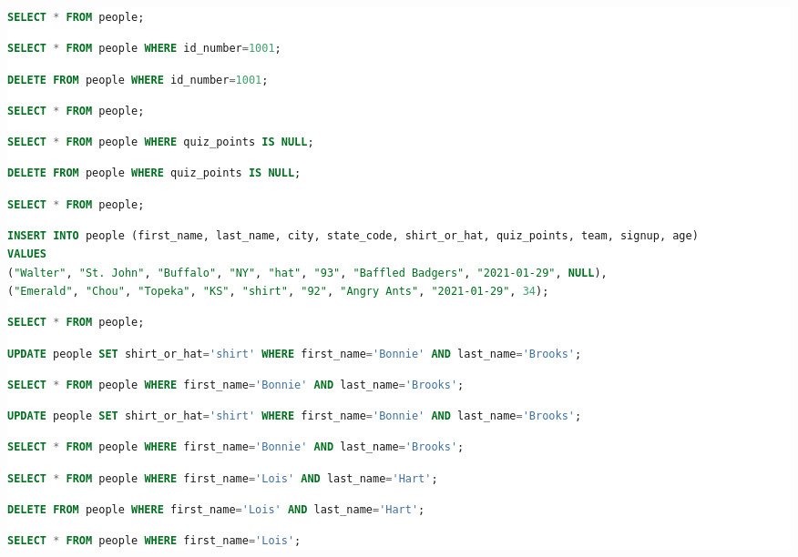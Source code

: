 ```SQL
SELECT * FROM people;
```

```SQL
SELECT * FROM people WHERE id_number=1001;
```

```SQL
DELETE FROM people WHERE id_number=1001;
```

```SQL
SELECT * FROM people;
```

```SQL
SELECT * FROM people WHERE quiz_points IS NULL;
```

```SQL
DELETE FROM people WHERE quiz_points IS NULL;
```

```SQL
SELECT * FROM people;
```

```SQL
INSERT INTO people (first_name, last_name, city, state_code, shirt_or_hat, quiz_points, team, signup, age)
VALUES
("Walter", "St. John", "Buffalo", "NY", "hat", "93", "Baffled Badgers", "2021-01-29", NULL),
("Emerald", "Chou", "Topeka", "KS", "shirt", "92", "Angry Ants", "2021-01-29", 34);
```

```SQL
SELECT * FROM people;
```

```SQL
UPDATE people SET shirt_or_hat='shirt' WHERE first_name='Bonnie' AND last_name='Brooks';
```

```SQL
SELECT * FROM people WHERE first_name='Bonnie' AND last_name='Brooks';
```

```SQL
UPDATE people SET shirt_or_hat='shirt' WHERE first_name='Bonnie' AND last_name='Brooks';
```

```SQL
SELECT * FROM people WHERE first_name='Bonnie' AND last_name='Brooks';
```

```SQL
SELECT * FROM people WHERE first_name='Lois' AND last_name='Hart';
```

```SQL
DELETE FROM people WHERE first_name='Lois' AND last_name='Hart';
```

```SQL
SELECT * FROM people WHERE first_name='Lois';
```
